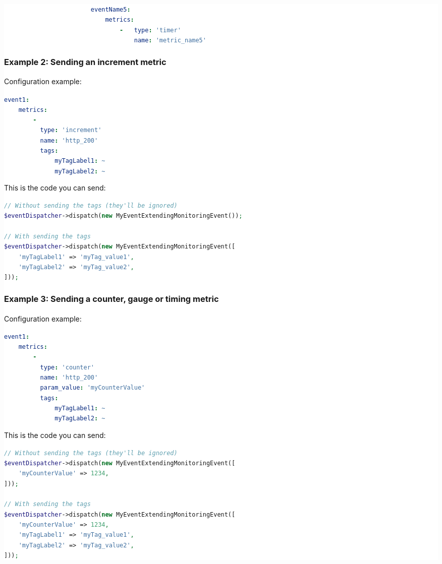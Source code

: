 ```yaml
                        eventName5:
                            metrics:
                                -   type: 'timer'
                                    name: 'metric_name5'               
```

### Example 2: Sending an increment metric

Configuration example:

```yaml
event1:
    metrics:
        -
          type: 'increment'
          name: 'http_200'
          tags: 
              myTagLabel1: ~
              myTagLabel2: ~
```
This is the code you can send:
```php
// Without sending the tags (they'll be ignored)
$eventDispatcher->dispatch(new MyEventExtendingMonitoringEvent());

// With sending the tags
$eventDispatcher->dispatch(new MyEventExtendingMonitoringEvent([
    'myTagLabel1' => 'myTag_value1',
    'myTagLabel2' => 'myTag_value2',
]));
```

### Example 3: Sending a counter, gauge or timing metric

Configuration example:

```yaml
event1:
    metrics:
        -
          type: 'counter'
          name: 'http_200'
          param_value: 'myCounterValue'
          tags: 
              myTagLabel1: ~
              myTagLabel2: ~
```
This is the code you can send:
```php
// Without sending the tags (they'll be ignored)
$eventDispatcher->dispatch(new MyEventExtendingMonitoringEvent([
    'myCounterValue' => 1234,
]));

// With sending the tags
$eventDispatcher->dispatch(new MyEventExtendingMonitoringEvent([   
    'myCounterValue' => 1234,
    'myTagLabel1' => 'myTag_value1',
    'myTagLabel2' => 'myTag_value2',
]));
```
